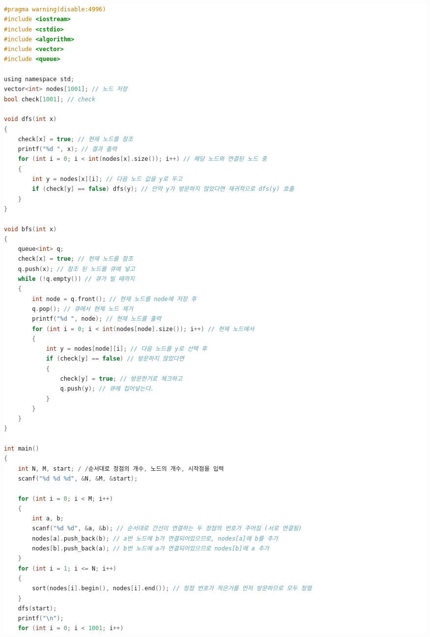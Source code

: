 ```c
#pragma warning(disable:4996)
#include <iostream>
#include <cstdio>
#include <algorithm>
#include <vector>
#include <queue>

using namespace std;
vector<int> nodes[1001]; // 노드 저장
bool check[1001]; // check

void dfs(int x)
{
	check[x] = true; // 현재 노드를 참조
	printf("%d ", x); // 결과 출력
	for (int i = 0; i < int(nodes[x].size()); i++) // 해당 노드와 연결된 노드 중
	{
		int y = nodes[x][i]; // 다음 노드 값을 y로 두고
		if (check[y] == false) dfs(y); // 만약 y가 방문하지 않았다면 재귀적으로 dfs(y) 호출
	}
}

void bfs(int x)
{
	queue<int> q;
	check[x] = true; // 현재 노드를 참조
	q.push(x); // 참조 된 노드를 큐에 넣고
	while (!q.empty()) // 큐가 빌 때까지
	{
		int node = q.front(); // 현재 노드를 node에 저장 후
		q.pop(); // 큐에서 현제 노드 제거
		printf("%d ", node); // 현재 노드를 출력
		for (int i = 0; i < int(nodes[node].size()); i++) // 현제 노드에서
		{
			int y = nodes[node][i]; // 다음 노드를 y로 선택 후
			if (check[y] == false) // 방문하지 않았다면
			{
				check[y] = true; // 방문한거로 체크하고
				q.push(y); // 큐에 집어넣는다.
			}
		}
	}
}

int main()
{
	int N, M, start; / /순서대로 정점의 개수, 노드의 개수, 시작점을 입력
	scanf("%d %d %d", &N, &M, &start);

	for (int i = 0; i < M; i++)
	{
		int a, b;
		scanf("%d %d", &a, &b); // 순서대로 간선이 연결하는 두 정점의 번호가 주어짐 (서로 연결됨)
		nodes[a].push_back(b); // a번 노드에 b가 연결되어있으므로, nodes[a]에 b를 추가
		nodes[b].push_back(a); // b번 노드에 a가 연결되어있으므로 nodes[b]에 a 추가
	}
	for (int i = 1; i <= N; i++)
	{
		sort(nodes[i].begin(), nodes[i].end()); // 정점 번호가 작은거를 먼저 방문하므로 모두 정렬
	}
	dfs(start);
	printf("\n");
	for (int i = 0; i < 1001; i++)
```